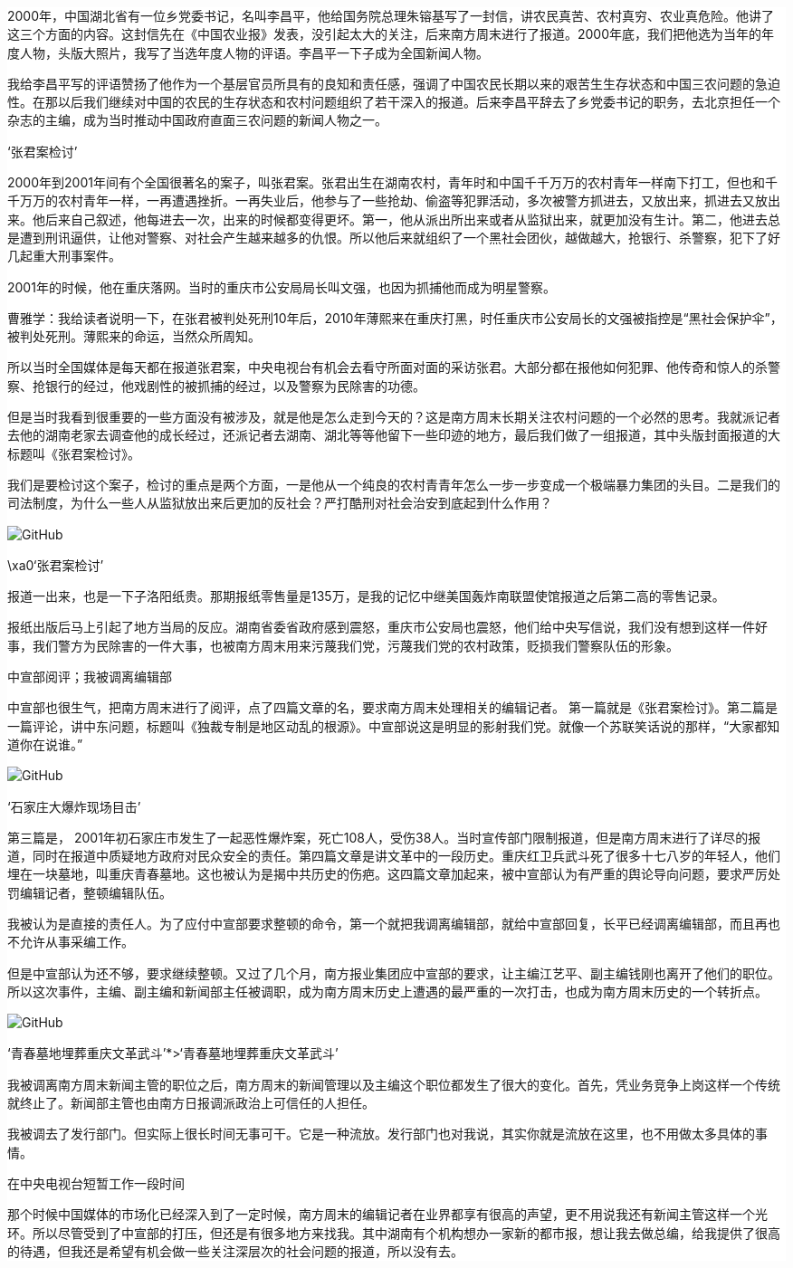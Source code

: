 2000年，中国湖北省有一位乡党委书记，名叫李昌平，他给国务院总理朱镕基写了一封信，讲农民真苦、农村真穷、农业真危险。他讲了这三个方面的内容。这封信先在《中国农业报》发表，没引起太大的关注，后来南方周末进行了报道。2000年底，我们把他选为当年的年度人物，头版大照片，我写了当选年度人物的评语。李昌平一下子成为全国新闻人物。

我给李昌平写的评语赞扬了他作为一个基层官员所具有的良知和责任感，强调了中国农民长期以来的艰苦生生存状态和中国三农问题的急迫性。在那以后我们继续对中国的农民的生存状态和农村问题组织了若干深入的报道。后来李昌平辞去了乡党委书记的职务，去北京担任一个杂志的主编，成为当时推动中国政府直面三农问题的新闻人物之一。

‘张君案检讨’

2000年到2001年间有个全国很著名的案子，叫张君案。张君出生在湖南农村，青年时和中国千千万万的农村青年一样南下打工，但也和千千万万的农村青年一样，一再遭遇挫折。一再失业后，他参与了一些抢劫、偷盗等犯罪活动，多次被警方抓进去，又放出来，抓进去又放出来。他后来自己叙述，他每进去一次，出来的时候都变得更坏。第一，他从派出所出来或者从监狱出来，就更加没有生计。第二，他进去总是遭到刑讯逼供，让他对警察、对社会产生越来越多的仇恨。所以他后来就组织了一个黑社会团伙，越做越大，抢银行、杀警察，犯下了好几起重大刑事案件。

2001年的时候，他在重庆落网。当时的重庆市公安局局长叫文强，也因为抓捕他而成为明星警察。

曹雅学：我给读者说明一下，在张君被判处死刑10年后，2010年薄熙来在重庆打黑，时任重庆市公安局长的文强被指控是“黑社会保护伞”， 被判处死刑。薄熙来的命运，当然众所周知。

所以当时全国媒体是每天都在报道张君案，中央电视台有机会去看守所面对面的采访张君。大部分都在报他如何犯罪、他传奇和惊人的杀警察、抢银行的经过，他戏剧性的被抓捕的经过，以及警察为民除害的功德。

但是当时我看到很重要的一些方面没有被涉及，就是他是怎么走到今天的？这是南方周末长期关注农村问题的一个必然的思考。我就派记者去他的湖南老家去调查他的成长经过，还派记者去湖南、湖北等等他留下一些印迹的地方，最后我们做了一组报道，其中头版封面报道的大标题叫《张君案检讨》。

我们是要检讨这个案子，检讨的重点是两个方面，一是他从一个纯良的农村青青年怎么一步一步变成一个极端暴力集团的头目。二是我们的司法制度，为什么一些人从监狱放出来后更加的反社会？严打酷刑对社会治安到底起到什么作用？

![GitHub](https://i1.wp.com/chinachangechinese.org/wp-content/uploads/2021/03/2001.4.19-张君案检讨-1.jpg)

\xa0‘张君案检讨’

报道一出来，也是一下子洛阳纸贵。那期报纸零售量是135万，是我的记忆中继美国轰炸南联盟使馆报道之后第二高的零售记录。

报纸出版后马上引起了地方当局的反应。湖南省委省政府感到震怒，重庆市公安局也震怒，他们给中央写信说，我们没有想到这样一件好事，我们警方为民除害的一件大事，也被南方周末用来污蔑我们党，污蔑我们党的农村政策，贬损我们警察队伍的形象。

中宣部阅评；我被调离编辑部

中宣部也很生气，把南方周末进行了阅评，点了四篇文章的名，要求南方周末处理相关的编辑记者。 第一篇就是《张君案检讨》。第二篇是一篇评论，讲中东问题，标题叫《独裁专制是地区动乱的根源》。中宣部说这是明显的影射我们党。就像一个苏联笑话说的那样，“大家都知道你在说谁。”

![GitHub](https://i1.wp.com/chinachangechinese.org/wp-content/uploads/2021/03/2001.3.-22石家庄爆炸案-A8.jpg)

‘石家庄大爆炸现场目击’

第三篇是， 2001年初石家庄市发生了一起恶性爆炸案，死亡108人，受伤38人。当时宣传部门限制报道，但是南方周末进行了详尽的报道，同时在报道中质疑地方政府对民众安全的责任。第四篇文章是讲文革中的一段历史。重庆红卫兵武斗死了很多十七八岁的年轻人，他们埋在一块墓地，叫重庆青春墓地。这也被认为是揭中共历史的伤疤。这四篇文章加起来，被中宣部认为有严重的舆论导向问题，要求严厉处罚编辑记者，整顿编辑队伍。

我被认为是直接的责任人。为了应付中宣部要求整顿的命令，第一个就把我调离编辑部，就给中宣部回复，长平已经调离编辑部，而且再也不允许从事采编工作。

但是中宣部认为还不够，要求继续整顿。又过了几个月，南方报业集团应中宣部的要求，让主编江艺平、副主编钱刚也离开了他们的职位。所以这次事件，主编、副主编和新闻部主任被调职，成为南方周末历史上遭遇的最严重的一次打击，也成为南方周末历史的一个转折点。

![GitHub](https://i0.wp.com/chinachangechinese.org/wp-content/uploads/2021/03/2001.4.19青春墓地埋葬重庆文革武斗-15.jpg)

‘青春墓地埋葬重庆文革武斗’*>‘青春墓地埋葬重庆文革武斗’

我被调离南方周末新闻主管的职位之后，南方周末的新闻管理以及主编这个职位都发生了很大的变化。首先，凭业务竞争上岗这样一个传统就终止了。新闻部主管也由南方日报调派政治上可信任的人担任。

我被调去了发行部门。但实际上很长时间无事可干。它是一种流放。发行部门也对我说，其实你就是流放在这里，也不用做太多具体的事情。

在中央电视台短暂工作一段时间

那个时候中国媒体的市场化已经深入到了一定时候，南方周末的编辑记者在业界都享有很高的声望，更不用说我还有新闻主管这样一个光环。所以尽管受到了中宣部的打压，但还是有很多地方来找我。其中湖南有个机构想办一家新的都市报，想让我去做总编，给我提供了很高的待遇，但我还是希望有机会做一些关注深层次的社会问题的报道，所以没有去。
